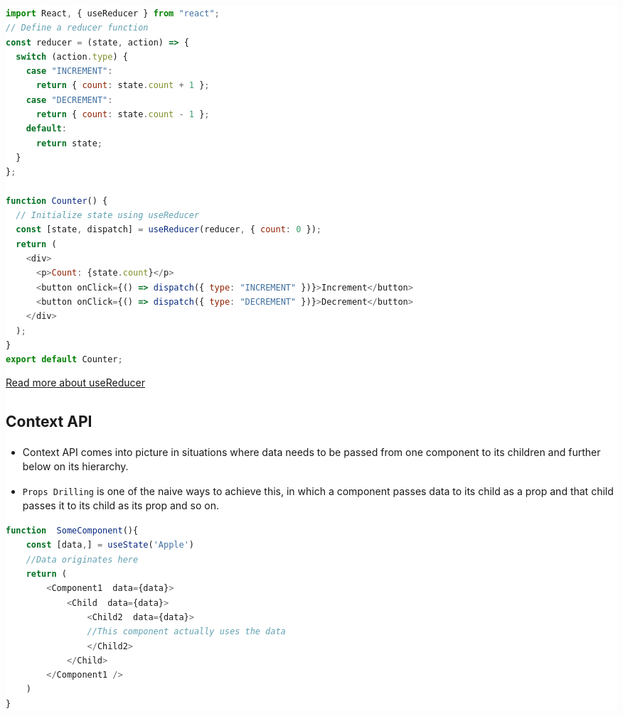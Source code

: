 ```javascript
import React, { useReducer } from "react";
// Define a reducer function
const reducer = (state, action) => {
  switch (action.type) {
    case "INCREMENT":
      return { count: state.count + 1 };
    case "DECREMENT":
      return { count: state.count - 1 };
    default:
      return state;
  }
};

function Counter() {
  // Initialize state using useReducer
  const [state, dispatch] = useReducer(reducer, { count: 0 });
  return (
    <div>
      <p>Count: {state.count}</p>
      <button onClick={() => dispatch({ type: "INCREMENT" })}>Increment</button>
      <button onClick={() => dispatch({ type: "DECREMENT" })}>Decrement</button>
    </div>
  );
}
export default Counter;
```

[Read more about useReducer](https://react.dev/reference/react/useReducer)

## Context API

- Context API comes into picture in situations where data needs to be passed from one component to its children and further below on its hierarchy.

- `Props Drilling` is one of the naive ways to achieve this, in which a component passes data to its child as a prop and that child passes it to its child as its prop and so on.

```javascript
function  SomeComponent(){
	const [data,] = useState('Apple')
	//Data originates here
	return (
		<Component1  data={data}>
			<Child  data={data}>
				<Child2  data={data}>
				//This component actually uses the data
				</Child2>
			</Child>
		</Component1 />
	)
}
```

